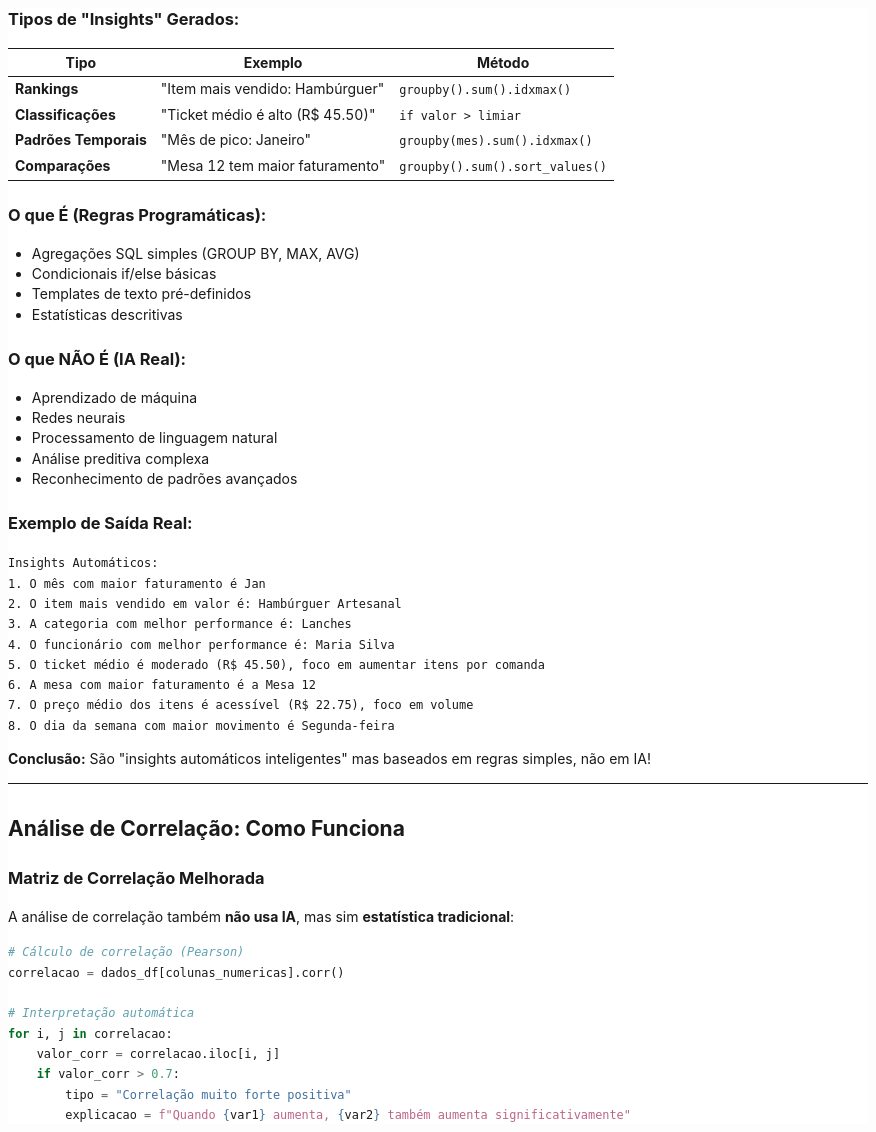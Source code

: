 ```python
```

### **Tipos de "Insights" Gerados:**

| Tipo | Exemplo | Método |
|------|---------|--------|
| **Rankings** | "Item mais vendido: Hambúrguer" | `groupby().sum().idxmax()` |
| **Classificações** | "Ticket médio é alto (R$ 45.50)" | `if valor > limiar` |
| **Padrões Temporais** | "Mês de pico: Janeiro" | `groupby(mes).sum().idxmax()` |
| **Comparações** | "Mesa 12 tem maior faturamento" | `groupby().sum().sort_values()` |

### **O que É (Regras Programáticas):**
- Agregações SQL simples (GROUP BY, MAX, AVG)
- Condicionais if/else básicas
- Templates de texto pré-definidos
- Estatísticas descritivas

### **O que NÃO É (IA Real):**
- Aprendizado de máquina
- Redes neurais
- Processamento de linguagem natural
- Análise preditiva complexa
- Reconhecimento de padrões avançados

### **Exemplo de Saída Real:**
```
Insights Automáticos:
1. O mês com maior faturamento é Jan
2. O item mais vendido em valor é: Hambúrguer Artesanal  
3. A categoria com melhor performance é: Lanches
4. O funcionário com melhor performance é: Maria Silva
5. O ticket médio é moderado (R$ 45.50), foco em aumentar itens por comanda
6. A mesa com maior faturamento é a Mesa 12
7. O preço médio dos itens é acessível (R$ 22.75), foco em volume
8. O dia da semana com maior movimento é Segunda-feira
```

**Conclusão:** São "insights automáticos inteligentes" mas baseados em regras simples, não em IA!

---

## **Análise de Correlação: Como Funciona**

### **Matriz de Correlação Melhorada**

A análise de correlação também **não usa IA**, mas sim **estatística tradicional**:

```python
# Cálculo de correlação (Pearson)
correlacao = dados_df[colunas_numericas].corr()

# Interpretação automática
for i, j in correlacao:
    valor_corr = correlacao.iloc[i, j]
    if valor_corr > 0.7:
        tipo = "Correlação muito forte positiva"
        explicacao = f"Quando {var1} aumenta, {var2} também aumenta significativamente"
```
